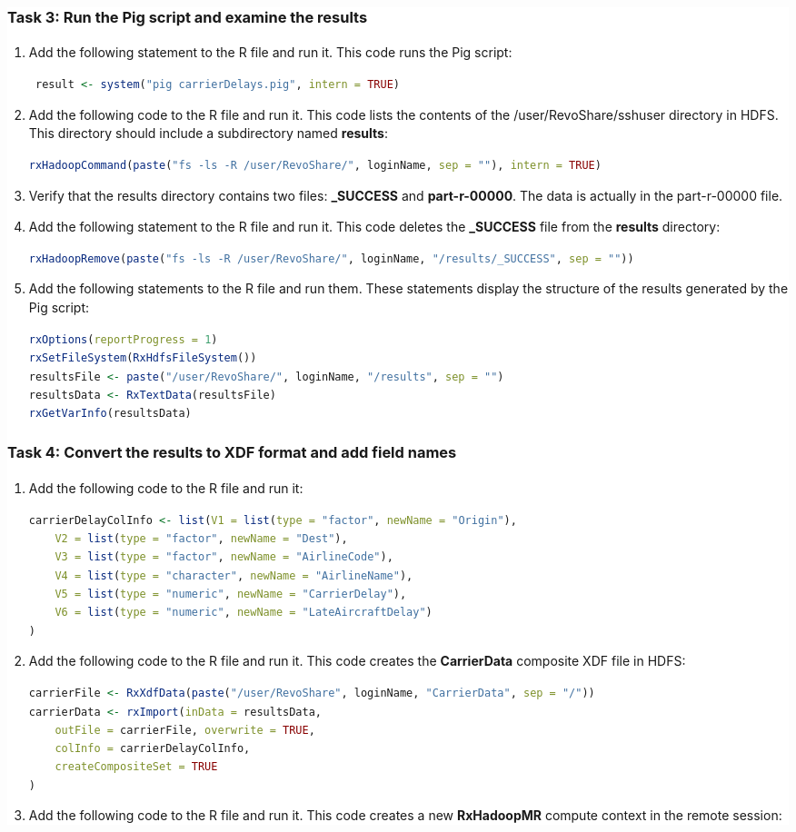 ### Task 3: Run the Pig script and examine the results

1. Add the following statement to the R file and run it. This code runs the Pig script:

   ````R
    result <- system("pig carrierDelays.pig", intern = TRUE)
    ````

2. Add the following code to the R file and run it. This code lists the contents of the /user/RevoShare/sshuser directory in HDFS. This directory should include a subdirectory named **results**:

    ````R
    rxHadoopCommand(paste("fs -ls -R /user/RevoShare/", loginName, sep = ""), intern = TRUE)
    ````

3. Verify that the results directory contains two files: **\_SUCCESS** and **part-r-00000**. The data is actually in the part-r-00000 file.
4. Add the following statement to the R file and run it. This code deletes the **\_SUCCESS** file from the **results** directory:

    ````R
    rxHadoopRemove(paste("fs -ls -R /user/RevoShare/", loginName, "/results/_SUCCESS", sep = ""))
    ````

5. Add the following statements to the R file and run them. These statements display the structure of the results generated by the Pig script:

    ````R
    rxOptions(reportProgress = 1)
    rxSetFileSystem(RxHdfsFileSystem())
    resultsFile <- paste("/user/RevoShare/", loginName, "/results", sep = "")
    resultsData <- RxTextData(resultsFile)
    rxGetVarInfo(resultsData)
    ````

### Task 4: Convert the results to XDF format and add field names

1. Add the following code to the R file and run it:

    ````R
    carrierDelayColInfo <- list(V1 = list(type = "factor", newName = "Origin"),
        V2 = list(type = "factor", newName = "Dest"),
        V3 = list(type = "factor", newName = "AirlineCode"),
        V4 = list(type = "character", newName = "AirlineName"),
        V5 = list(type = "numeric", newName = "CarrierDelay"),
        V6 = list(type = "numeric", newName = "LateAircraftDelay")
    )
    ````

2. Add the following code to the R file and run it. This code creates the **CarrierData** composite XDF file in HDFS:

    ````R
    carrierFile <- RxXdfData(paste("/user/RevoShare", loginName, "CarrierData", sep = "/"))
    carrierData <- rxImport(inData = resultsData,
        outFile = carrierFile, overwrite = TRUE,
        colInfo = carrierDelayColInfo,
        createCompositeSet = TRUE
    )
    ````

3. Add the following code to the R file and run it. This code creates a new **RxHadoopMR** compute context in the remote session:

   ````